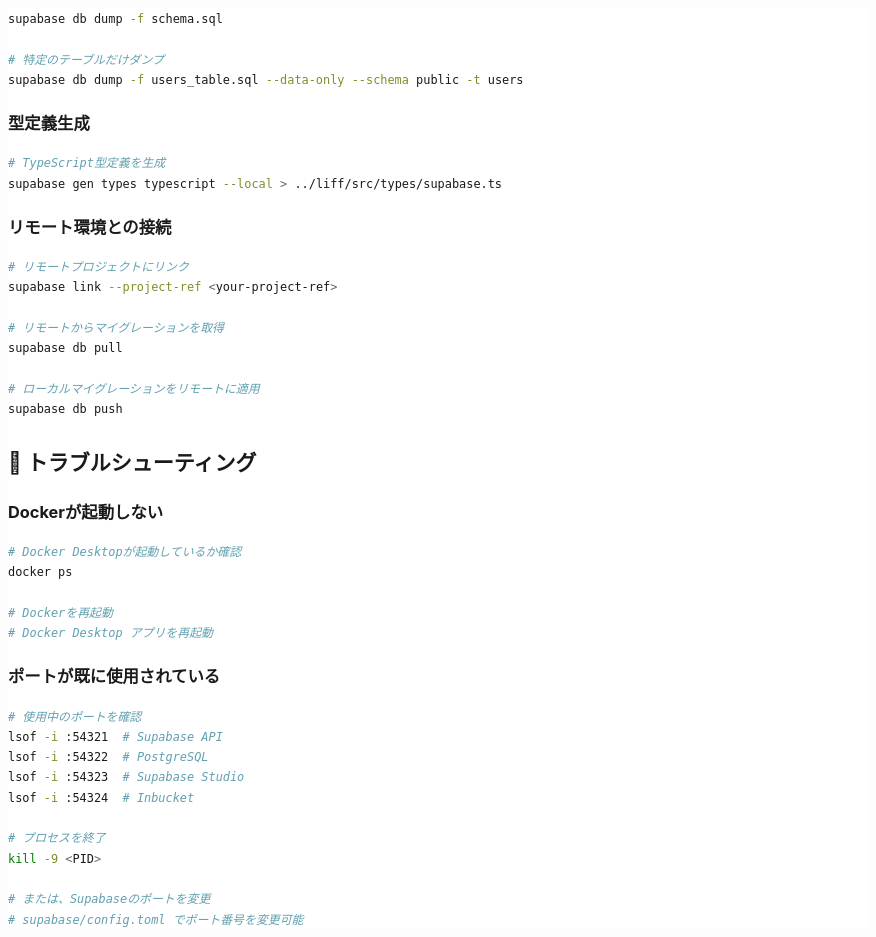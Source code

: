 ```bash
supabase db dump -f schema.sql

# 特定のテーブルだけダンプ
supabase db dump -f users_table.sql --data-only --schema public -t users
```

### 型定義生成

```bash
# TypeScript型定義を生成
supabase gen types typescript --local > ../liff/src/types/supabase.ts
```

### リモート環境との接続

```bash
# リモートプロジェクトにリンク
supabase link --project-ref <your-project-ref>

# リモートからマイグレーションを取得
supabase db pull

# ローカルマイグレーションをリモートに適用
supabase db push
```

## 🐛 トラブルシューティング

### Dockerが起動しない

```bash
# Docker Desktopが起動しているか確認
docker ps

# Dockerを再起動
# Docker Desktop アプリを再起動
```

### ポートが既に使用されている

```bash
# 使用中のポートを確認
lsof -i :54321  # Supabase API
lsof -i :54322  # PostgreSQL
lsof -i :54323  # Supabase Studio
lsof -i :54324  # Inbucket

# プロセスを終了
kill -9 <PID>

# または、Supabaseのポートを変更
# supabase/config.toml でポート番号を変更可能
```

